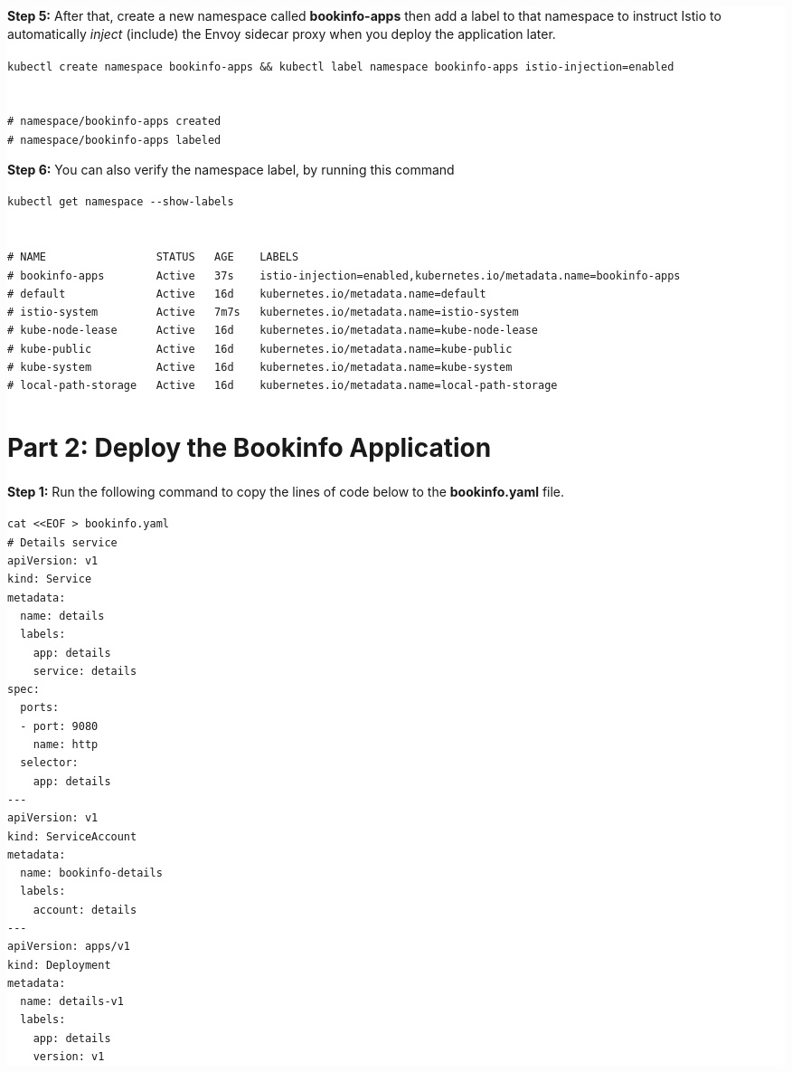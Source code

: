 **Step 5:** After that, create a new namespace called **bookinfo-apps** then add a label to that namespace to instruct Istio to automatically *inject* (include) the Envoy sidecar proxy when you deploy the application later.

```shell
kubectl create namespace bookinfo-apps && kubectl label namespace bookinfo-apps istio-injection=enabled


# namespace/bookinfo-apps created
# namespace/bookinfo-apps labeled
```

**Step 6:** You can also verify the namespace label, by running this command
```shell
kubectl get namespace --show-labels


# NAME                 STATUS   AGE    LABELS
# bookinfo-apps        Active   37s    istio-injection=enabled,kubernetes.io/metadata.name=bookinfo-apps
# default              Active   16d    kubernetes.io/metadata.name=default
# istio-system         Active   7m7s   kubernetes.io/metadata.name=istio-system
# kube-node-lease      Active   16d    kubernetes.io/metadata.name=kube-node-lease
# kube-public          Active   16d    kubernetes.io/metadata.name=kube-public
# kube-system          Active   16d    kubernetes.io/metadata.name=kube-system
# local-path-storage   Active   16d    kubernetes.io/metadata.name=local-path-storage
```


# Part 2: Deploy the Bookinfo Application

**Step 1:** Run the following command to copy the lines of code below to the **bookinfo.yaml** file.
```shell
cat <<EOF > bookinfo.yaml
# Details service
apiVersion: v1
kind: Service
metadata:
  name: details
  labels:
    app: details
    service: details
spec:
  ports:
  - port: 9080
    name: http
  selector:
    app: details
---
apiVersion: v1
kind: ServiceAccount
metadata:
  name: bookinfo-details
  labels:
    account: details
---
apiVersion: apps/v1
kind: Deployment
metadata:
  name: details-v1
  labels:
    app: details
    version: v1
```